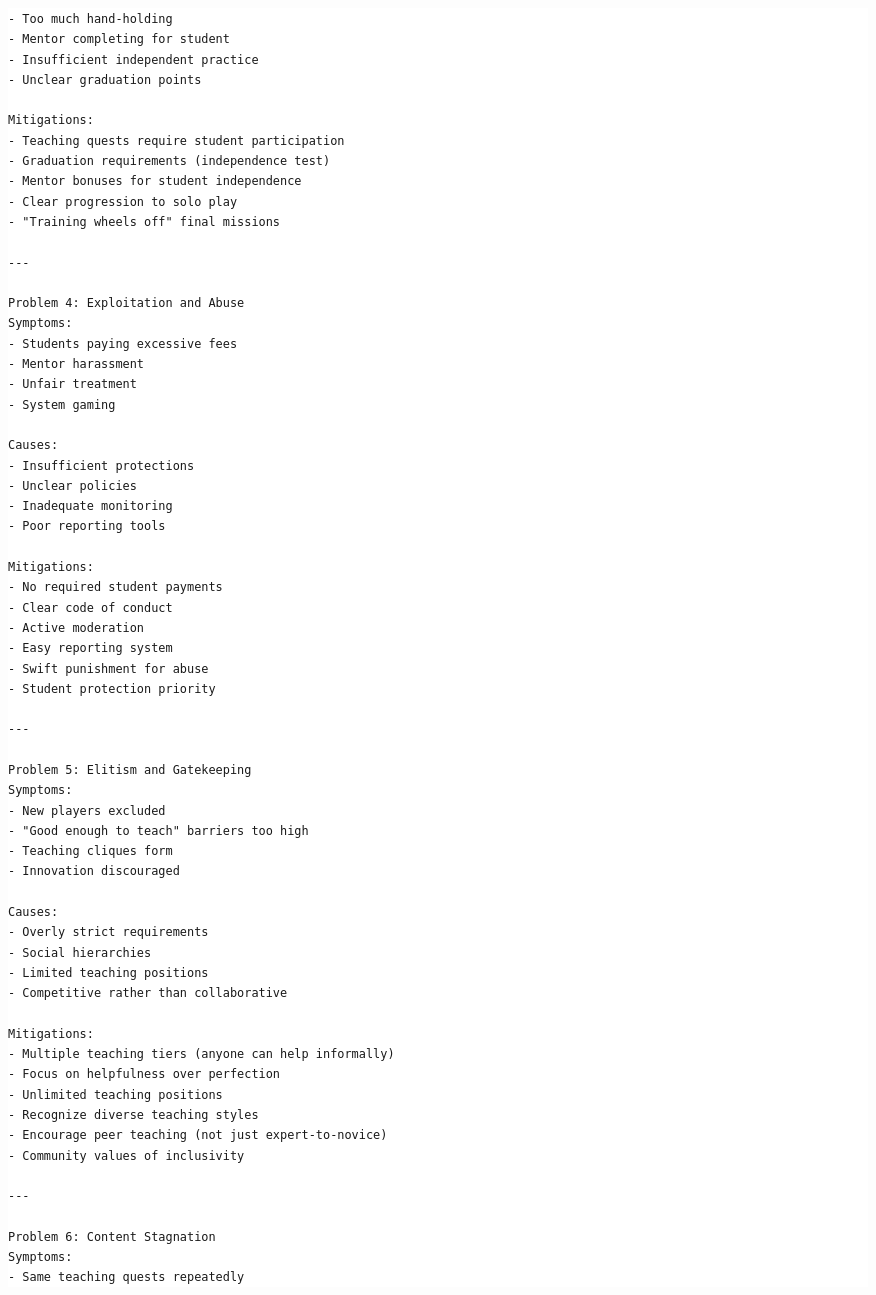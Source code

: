 ```
- Too much hand-holding
- Mentor completing for student
- Insufficient independent practice
- Unclear graduation points

Mitigations:
- Teaching quests require student participation
- Graduation requirements (independence test)
- Mentor bonuses for student independence
- Clear progression to solo play
- "Training wheels off" final missions

---

Problem 4: Exploitation and Abuse
Symptoms:
- Students paying excessive fees
- Mentor harassment
- Unfair treatment
- System gaming

Causes:
- Insufficient protections
- Unclear policies
- Inadequate monitoring
- Poor reporting tools

Mitigations:
- No required student payments
- Clear code of conduct
- Active moderation
- Easy reporting system
- Swift punishment for abuse
- Student protection priority

---

Problem 5: Elitism and Gatekeeping
Symptoms:
- New players excluded
- "Good enough to teach" barriers too high
- Teaching cliques form
- Innovation discouraged

Causes:
- Overly strict requirements
- Social hierarchies
- Limited teaching positions
- Competitive rather than collaborative

Mitigations:
- Multiple teaching tiers (anyone can help informally)
- Focus on helpfulness over perfection
- Unlimited teaching positions
- Recognize diverse teaching styles
- Encourage peer teaching (not just expert-to-novice)
- Community values of inclusivity

---

Problem 6: Content Stagnation
Symptoms:
- Same teaching quests repeatedly
```